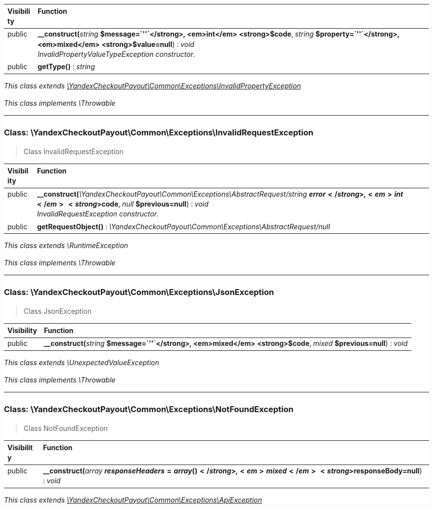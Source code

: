 | Visibility | Function |
|:-----------|:---------|
| public | <strong>__construct(</strong><em>string</em> <strong>$message=`''`</strong>, <em>int</em> <strong>$code</strong>, <em>string</em> <strong>$property=`''`</strong>, <em>mixed</em> <strong>$value=null</strong>)</strong> : <em>void</em><br /><em>InvalidPropertyValueTypeException constructor.</em> |
| public | <strong>getType()</strong> : <em>string</em> |

*This class extends [\YandexCheckoutPayout\Common\Exceptions\InvalidPropertyException](#class-yandexcheckoutpayoutcommonexceptionsinvalidpropertyexception)*

*This class implements \Throwable*

<hr />

### Class: \YandexCheckoutPayout\Common\Exceptions\InvalidRequestException

> Class InvalidRequestException

| Visibility | Function |
|:-----------|:---------|
| public | <strong>__construct(</strong><em>\YandexCheckoutPayout\Common\Exceptions\AbstractRequest/string</em> <strong>$error</strong>, <em>int</em> <strong>$code</strong>, <em>null</em> <strong>$previous=null</strong>)</strong> : <em>void</em><br /><em>InvalidRequestException constructor.</em> |
| public | <strong>getRequestObject()</strong> : <em>\YandexCheckoutPayout\Common\Exceptions\AbstractRequest/null</em> |

*This class extends \RuntimeException*

*This class implements \Throwable*

<hr />

### Class: \YandexCheckoutPayout\Common\Exceptions\JsonException

> Class JsonException

| Visibility | Function |
|:-----------|:---------|
| public | <strong>__construct(</strong><em>string</em> <strong>$message=`''`</strong>, <em>mixed</em> <strong>$code</strong>, <em>mixed</em> <strong>$previous=null</strong>)</strong> : <em>void</em> |

*This class extends \UnexpectedValueException*

*This class implements \Throwable*

<hr />

### Class: \YandexCheckoutPayout\Common\Exceptions\NotFoundException

> Class NotFoundException

| Visibility | Function |
|:-----------|:---------|
| public | <strong>__construct(</strong><em>array</em> <strong>$responseHeaders=array()</strong>, <em>mixed</em> <strong>$responseBody=null</strong>)</strong> : <em>void</em> |

*This class extends [\YandexCheckoutPayout\Common\Exceptions\ApiException](#class-yandexcheckoutpayoutcommonexceptionsapiexception)*
